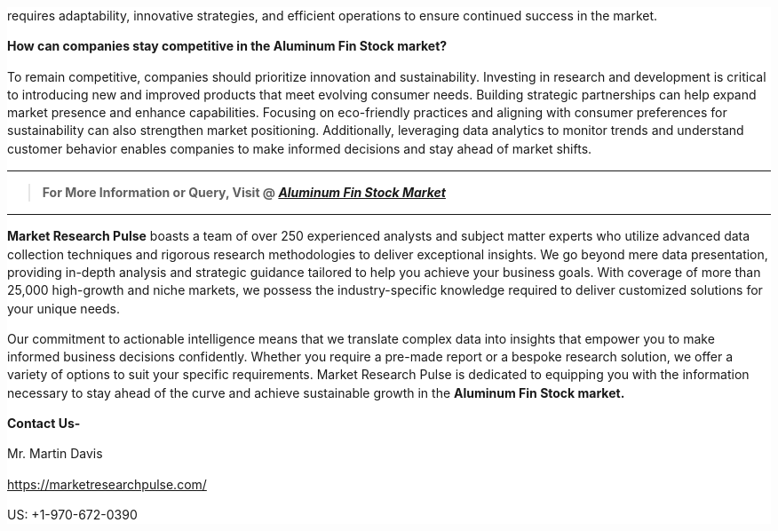 requires adaptability, innovative strategies, and efficient operations to ensure continued success in the market.</p><p><strong>How can companies stay competitive in the Aluminum Fin Stock market?</strong></p><p>To remain competitive, companies should prioritize innovation and sustainability. Investing in research and development is critical to introducing new and improved products that meet evolving consumer needs. Building strategic partnerships can help expand market presence and enhance capabilities. Focusing on eco-friendly practices and aligning with consumer preferences for sustainability can also strengthen market positioning. Additionally, leveraging data analytics to monitor trends and understand customer behavior enables companies to make informed decisions and stay ahead of market shifts.</p><hr /><blockquote><p><strong>For More Information or Query, Visit @&nbsp;<em><a href="https://marketresearchpulse.com/report/80946/aluminum-fin-stock-market?utm_source=Linkedin&utm_medium=0112">Aluminum Fin Stock Market</a></em></strong></p></blockquote><hr /><p><strong>Market Research Pulse</strong> boasts a team of over 250 experienced analysts and subject matter experts who utilize advanced data collection techniques and rigorous research methodologies to deliver exceptional insights. We go beyond mere data presentation, providing in-depth analysis and strategic guidance tailored to help you achieve your business goals. With coverage of more than 25,000 high-growth and niche markets, we possess the industry-specific knowledge required to deliver customized solutions for your unique needs.</p><p>Our commitment to actionable intelligence means that we translate complex data into insights that empower you to make informed business decisions confidently. Whether you require a pre-made report or a bespoke research solution, we offer a variety of options to suit your specific requirements. Market Research Pulse is dedicated to equipping you with the information necessary to stay ahead of the curve and achieve sustainable growth in the <strong>Aluminum Fin Stock market.</strong></p><p><strong>Contact Us-</strong></p><p>Mr. Martin Davis</p><p>https://marketresearchpulse.com/</p><p>US: +1-970-672-0390</p>
